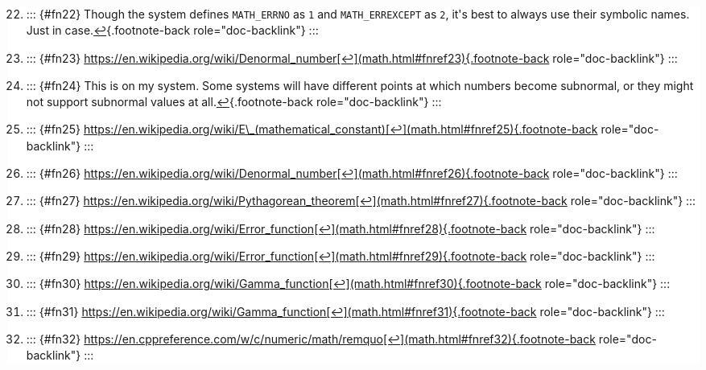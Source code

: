 22. ::: {#fn22}
    Though the system defines `MATH_ERRNO` as `1` and `MATH_ERREXCEPT` as `2`, it's best to always use their symbolic names. Just in case.[↩︎](math.html#fnref22){.footnote-back role="doc-backlink"}
    :::

23. ::: {#fn23}
    https://en.wikipedia.org/wiki/Denormal_number[↩︎](math.html#fnref23){.footnote-back role="doc-backlink"}
    :::

24. ::: {#fn24}
    This is on my system. Some systems will have different points at which numbers become subnormal, or they might not support subnormal values at all.[↩︎](math.html#fnref24){.footnote-back role="doc-backlink"}
    :::

25. ::: {#fn25}
    https://en.wikipedia.org/wiki/E\_(mathematical_constant)[↩︎](math.html#fnref25){.footnote-back role="doc-backlink"}
    :::

26. ::: {#fn26}
    https://en.wikipedia.org/wiki/Denormal_number[↩︎](math.html#fnref26){.footnote-back role="doc-backlink"}
    :::

27. ::: {#fn27}
    https://en.wikipedia.org/wiki/Pythagorean_theorem[↩︎](math.html#fnref27){.footnote-back role="doc-backlink"}
    :::

28. ::: {#fn28}
    https://en.wikipedia.org/wiki/Error_function[↩︎](math.html#fnref28){.footnote-back role="doc-backlink"}
    :::

29. ::: {#fn29}
    https://en.wikipedia.org/wiki/Error_function[↩︎](math.html#fnref29){.footnote-back role="doc-backlink"}
    :::

30. ::: {#fn30}
    https://en.wikipedia.org/wiki/Gamma_function[↩︎](math.html#fnref30){.footnote-back role="doc-backlink"}
    :::

31. ::: {#fn31}
    https://en.wikipedia.org/wiki/Gamma_function[↩︎](math.html#fnref31){.footnote-back role="doc-backlink"}
    :::

32. ::: {#fn32}
    https://en.cppreference.com/w/c/numeric/math/remquo[↩︎](math.html#fnref32){.footnote-back role="doc-backlink"}
    :::
